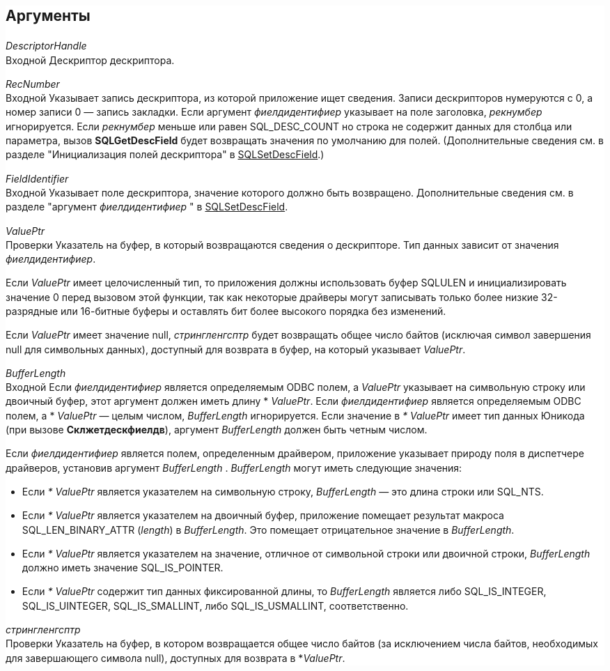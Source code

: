 ## <a name="arguments"></a>Аргументы  
 *DescriptorHandle*  
 Входной Дескриптор дескриптора.  
  
 *RecNumber*  
 Входной Указывает запись дескриптора, из которой приложение ищет сведения. Записи дескрипторов нумеруются с 0, а номер записи 0 — запись закладки. Если аргумент *фиелдидентифиер* указывает на поле заголовка, *рекнумбер* игнорируется. Если *рекнумбер* меньше или равен SQL_DESC_COUNT но строка не содержит данных для столбца или параметра, вызов **SQLGetDescField** будет возвращать значения по умолчанию для полей. (Дополнительные сведения см. в разделе "Инициализация полей дескриптора" в [SQLSetDescField](../../../odbc/reference/syntax/sqlsetdescfield-function.md).)  
  
 *FieldIdentifier*  
 Входной Указывает поле дескриптора, значение которого должно быть возвращено. Дополнительные сведения см. в разделе "аргумент *фиелдидентифиер* " в [SQLSetDescField](../../../odbc/reference/syntax/sqlsetdescfield-function.md).  
  
 *ValuePtr*  
 Проверки Указатель на буфер, в который возвращаются сведения о дескрипторе. Тип данных зависит от значения *фиелдидентифиер*.  
  
 Если *ValuePtr* имеет целочисленный тип, то приложения должны использовать буфер SQLULEN и инициализировать значение 0 перед вызовом этой функции, так как некоторые драйверы могут записывать только более низкие 32-разрядные или 16-битные буферы и оставлять бит более высокого порядка без изменений.  
  
 Если *ValuePtr* имеет значение null, *стрингленгсптр* будет возвращать общее число байтов (исключая символ завершения null для символьных данных), доступный для возврата в буфер, на который указывает *ValuePtr*.  
  
 *BufferLength*  
 Входной Если *фиелдидентифиер* является определяемым ODBC полем, а *ValuePtr* указывает на символьную строку или двоичный буфер, этот аргумент должен иметь длину \* *ValuePtr*. Если *фиелдидентифиер* является определяемым ODBC полем, а \* *ValuePtr* — целым числом, *BufferLength* игнорируется. Если значение в *\* ValuePtr* имеет тип данных Юникода (при вызове **Склжетдескфиелдв**), аргумент *BufferLength* должен быть четным числом.  
  
 Если *фиелдидентифиер* является полем, определенным драйвером, приложение указывает природу поля в диспетчере драйверов, установив аргумент *BufferLength* . *BufferLength* могут иметь следующие значения:  
  
-   Если *\* ValuePtr* является указателем на символьную строку, *BufferLength* — это длина строки или SQL_NTS.  
  
-   Если *\* ValuePtr* является указателем на двоичный буфер, приложение помещает результат макроса SQL_LEN_BINARY_ATTR (*length*) в *BufferLength*. Это помещает отрицательное значение в *BufferLength*.  
  
-   Если *\* ValuePtr* является указателем на значение, отличное от символьной строки или двоичной строки, *BufferLength* должно иметь значение SQL_IS_POINTER.  
  
-   Если *\* ValuePtr* содержит тип данных фиксированной длины, то *BufferLength* является либо SQL_IS_INTEGER, SQL_IS_UINTEGER, SQL_IS_SMALLINT, либо SQL_IS_USMALLINT, соответственно.  
  
 *стрингленгсптр*  
 Проверки Указатель на буфер, в котором возвращается общее число байтов (за исключением числа байтов, необходимых для завершающего символа null), доступных для возврата в **ValuePtr*.  
  